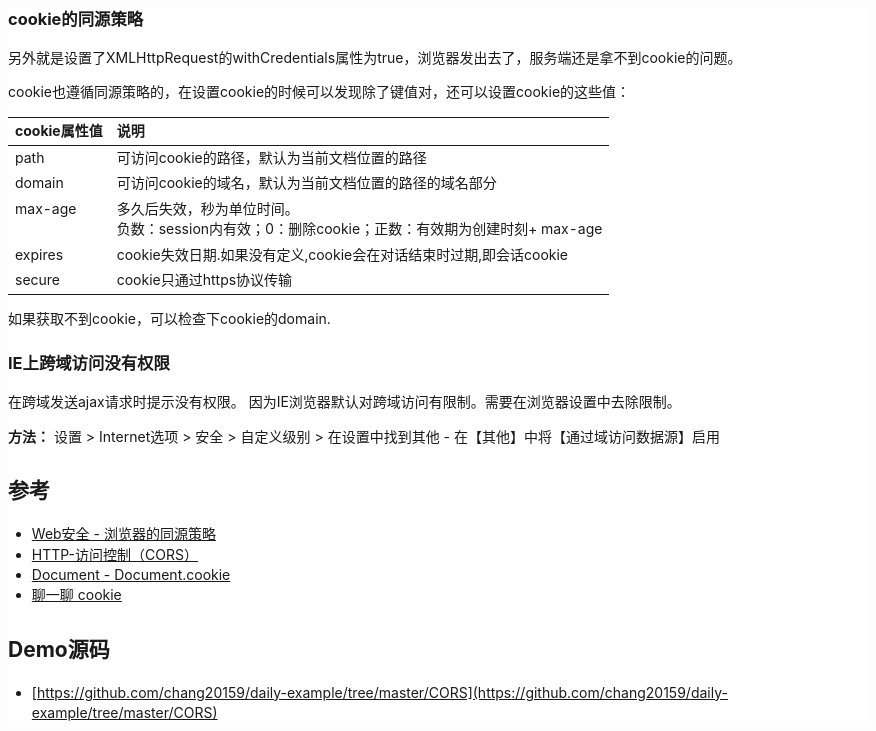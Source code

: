 ### cookie的同源策略

另外就是设置了XMLHttpRequest的withCredentials属性为true，浏览器发出去了，服务端还是拿不到cookie的问题。

cookie也遵循同源策略的，在设置cookie的时候可以发现除了键值对，还可以设置cookie的这些值： 

| cookie属性值 |说明|
|:--|:--|
| path |可访问cookie的路径，默认为当前文档位置的路径|
| domain |可访问cookie的域名，默认为当前文档位置的路径的域名部分|
| max-age|多久后失效，秒为单位时间。<br/>负数：session内有效；0：删除cookie；正数：有效期为创建时刻+ max-age|
| expires |cookie失效日期.如果没有定义,cookie会在对话结束时过期,即会话cookie|
| secure|cookie只通过https协议传输|

如果获取不到cookie，可以检查下cookie的domain.

### IE上跨域访问没有权限

在跨域发送ajax请求时提示没有权限。 因为IE浏览器默认对跨域访问有限制。需要在浏览器设置中去除限制。 

**方法：** 设置 > Internet选项 > 安全 > 自定义级别 > 在设置中找到其他 - 在【其他】中将【通过域访问数据源】启用

## 参考

- [Web安全 - 浏览器的同源策略](https://developer.mozilla.org/zh-CN/docs/Web/Security/Same-origin_policy)
- [HTTP-访问控制（CORS）](https://developer.mozilla.org/zh-CN/docs/Web/HTTP/Access_control_CORS)
- [Document - Document.cookie](https://developer.mozilla.org/zh-CN/docs/Web/API/Document/cookie)
- [聊一聊 cookie](https://segmentfault.com/a/1190000004556040)

## Demo源码

- [https://github.com/chang20159/daily-example/tree/master/CORS](https://github.com/chang20159/daily-example/tree/master/CORS)


   
  
